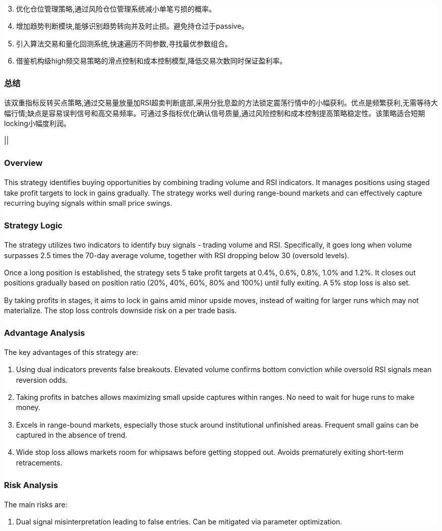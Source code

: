 3. 优化仓位管理策略,通过风险仓位管理系统减小单笔亏损的概率。

4. 增加趋势判断模块,能够识别趋势转向并及时止损。避免持仓过于passive。

5. 引入算法交易和量化回测系统,快速遍历不同参数,寻找最优参数组合。

6. 借鉴机构级high频交易策略的滑点控制和成本控制模型,降低交易次数同时保证盈利率。

### 总结

该双重指标反转买点策略,通过交易量放量加RSI超卖判断底部,采用分批息盈的方法锁定震荡行情中的小幅获利。优点是频繁获利,无需等待大幅行情;缺点是容易误判信号和高交易频率。可通过多指标优化确认信号质量,通过风险控制和成本控制提高策略稳定性。该策略适合短期locking小幅度利润。

||

### Overview

This strategy identifies buying opportunities by combining trading volume and RSI indicators. It manages positions using staged take profit targets to lock in gains gradually. The strategy works well during range-bound markets and can effectively capture recurring buying signals within small price swings.

### Strategy Logic

The strategy utilizes two indicators to identify buy signals - trading volume and RSI. Specifically, it goes long when volume surpasses 2.5 times the 70-day average volume, together with RSI dropping below 30 (oversold levels).  

Once a long position is established, the strategy sets 5 take profit targets at 0.4%, 0.6%, 0.8%, 1.0% and 1.2%. It closes out positions gradually based on position ratio (20%, 40%, 60%, 80% and 100%) until fully exiting. A 5% stop loss is also set.

By taking profits in stages, it aims to lock in gains amid minor upside moves, instead of waiting for larger runs which may not materialize. The stop loss controls downside risk on a per trade basis.

### Advantage Analysis   

The key advantages of this strategy are:

1. Using dual indicators prevents false breakouts. Elevated volume confirms bottom conviction while oversold RSI signals mean reversion odds.

2. Taking profits in batches allows maximizing small upside captures within ranges. No need to wait for huge runs to make money.

3. Excels in range-bound markets, especially those stuck around institutional unfinished areas. Frequent small gains can be captured in the absence of trend. 

4. Wide stop loss allows markets room for whipsaws before getting stopped out. Avoids prematurely exiting short-term retracements.

### Risk Analysis

The main risks are:

1. Dual signal misinterpretation leading to false entries. Can be mitigated via parameter optimization.
